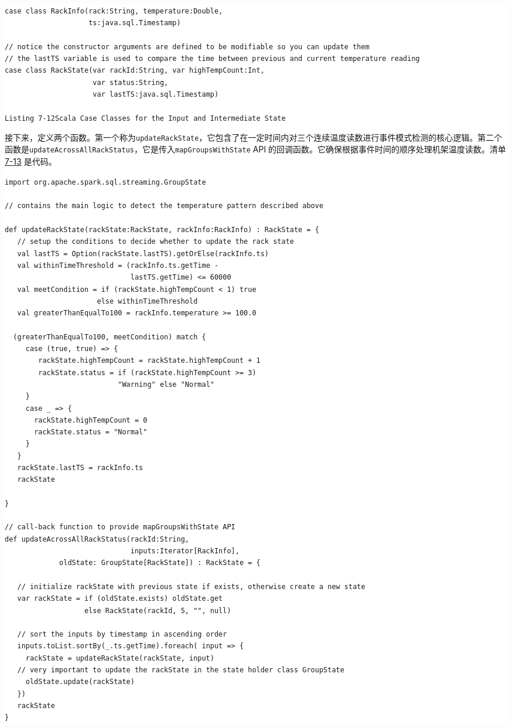 ```
case class RackInfo(rack:String, temperature:Double,
                    ts:java.sql.Timestamp)

// notice the constructor arguments are defined to be modifiable so you can update them
// the lastTS variable is used to compare the time between previous and current temperature reading
case class RackState(var rackId:String, var highTempCount:Int,
                     var status:String,
                     var lastTS:java.sql.Timestamp)

Listing 7-12Scala Case Classes for the Input and Intermediate State

```

接下来，定义两个函数。第一个称为`updateRackState`，它包含了在一定时间内对三个连续温度读数进行事件模式检测的核心逻辑。第二个函数是`updateAcrossAllRackStatus`，它是传入`mapGroupsWithState` API 的回调函数。它确保根据事件时间的顺序处理机架温度读数。清单 [7-13](#PC13) 是代码。

```
import org.apache.spark.sql.streaming.GroupState

// contains the main logic to detect the temperature pattern described above

def updateRackState(rackState:RackState, rackInfo:RackInfo) : RackState = {
   // setup the conditions to decide whether to update the rack state
   val lastTS = Option(rackState.lastTS).getOrElse(rackInfo.ts)
   val withinTimeThreshold = (rackInfo.ts.getTime -
                              lastTS.getTime) <= 60000
   val meetCondition = if (rackState.highTempCount < 1) true
                      else withinTimeThreshold
   val greaterThanEqualTo100 = rackInfo.temperature >= 100.0

  (greaterThanEqualTo100, meetCondition) match {
     case (true, true) => {
        rackState.highTempCount = rackState.highTempCount + 1
        rackState.status = if (rackState.highTempCount >= 3)
                           "Warning" else "Normal"
     }
     case _ => {
       rackState.highTempCount = 0
       rackState.status = "Normal"
     }
   }
   rackState.lastTS = rackInfo.ts
   rackState

}

// call-back function to provide mapGroupsWithState API
def updateAcrossAllRackStatus(rackId:String,
                              inputs:Iterator[RackInfo],
             oldState: GroupState[RackState]) : RackState = {

   // initialize rackState with previous state if exists, otherwise create a new state
   var rackState = if (oldState.exists) oldState.get
                   else RackState(rackId, 5, "", null)

   // sort the inputs by timestamp in ascending order
   inputs.toList.sortBy(_.ts.getTime).foreach( input => {
     rackState = updateRackState(rackState, input)
   // very important to update the rackState in the state holder class GroupState
     oldState.update(rackState)
   })
   rackState
}

```